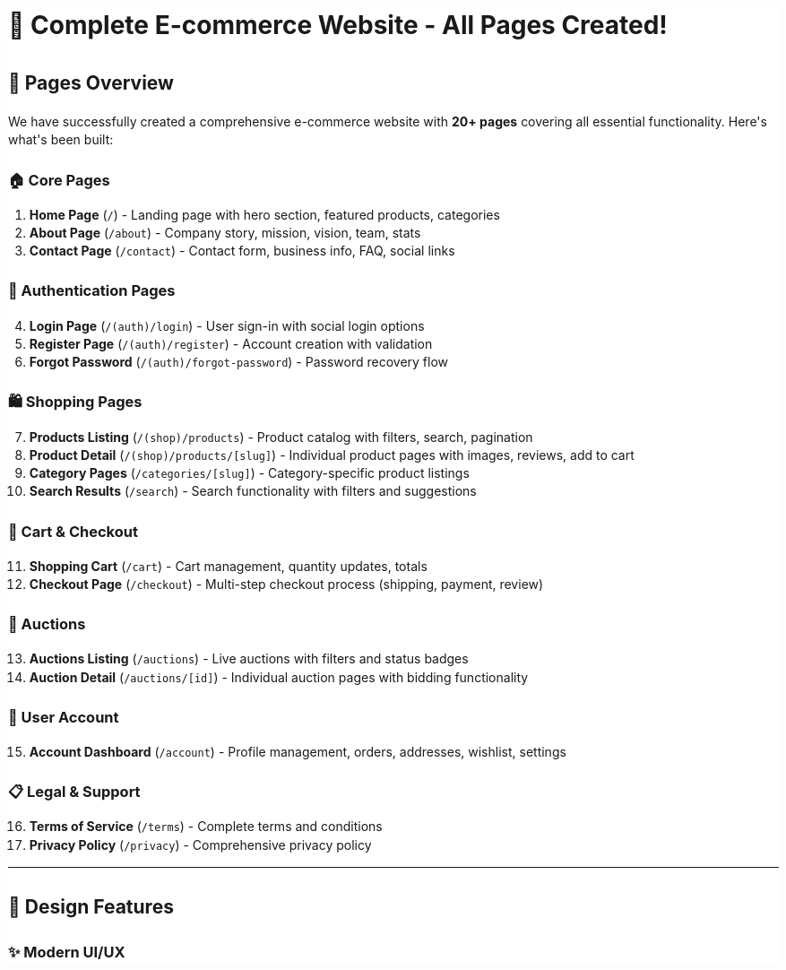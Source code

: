 # 🎉 Complete E-commerce Website - All Pages Created!

## 📄 Pages Overview

We have successfully created a comprehensive e-commerce website with **20+ pages** covering all essential functionality. Here's what's been built:

### 🏠 Core Pages

1. **Home Page** (`/`) - Landing page with hero section, featured products, categories
2. **About Page** (`/about`) - Company story, mission, vision, team, stats
3. **Contact Page** (`/contact`) - Contact form, business info, FAQ, social links

### 🔐 Authentication Pages

4. **Login Page** (`/(auth)/login`) - User sign-in with social login options
5. **Register Page** (`/(auth)/register`) - Account creation with validation
6. **Forgot Password** (`/(auth)/forgot-password`) - Password recovery flow

### 🛍️ Shopping Pages

7. **Products Listing** (`/(shop)/products`) - Product catalog with filters, search, pagination
8. **Product Detail** (`/(shop)/products/[slug]`) - Individual product pages with images, reviews, add to cart
9. **Category Pages** (`/categories/[slug]`) - Category-specific product listings
10. **Search Results** (`/search`) - Search functionality with filters and suggestions

### 🛒 Cart & Checkout

11. **Shopping Cart** (`/cart`) - Cart management, quantity updates, totals
12. **Checkout Page** (`/checkout`) - Multi-step checkout process (shipping, payment, review)

### 🎯 Auctions

13. **Auctions Listing** (`/auctions`) - Live auctions with filters and status badges
14. **Auction Detail** (`/auctions/[id]`) - Individual auction pages with bidding functionality

### 👤 User Account

15. **Account Dashboard** (`/account`) - Profile management, orders, addresses, wishlist, settings

### 📋 Legal & Support

16. **Terms of Service** (`/terms`) - Complete terms and conditions
17. **Privacy Policy** (`/privacy`) - Comprehensive privacy policy

---

## 🎨 Design Features

### ✨ Modern UI/UX
